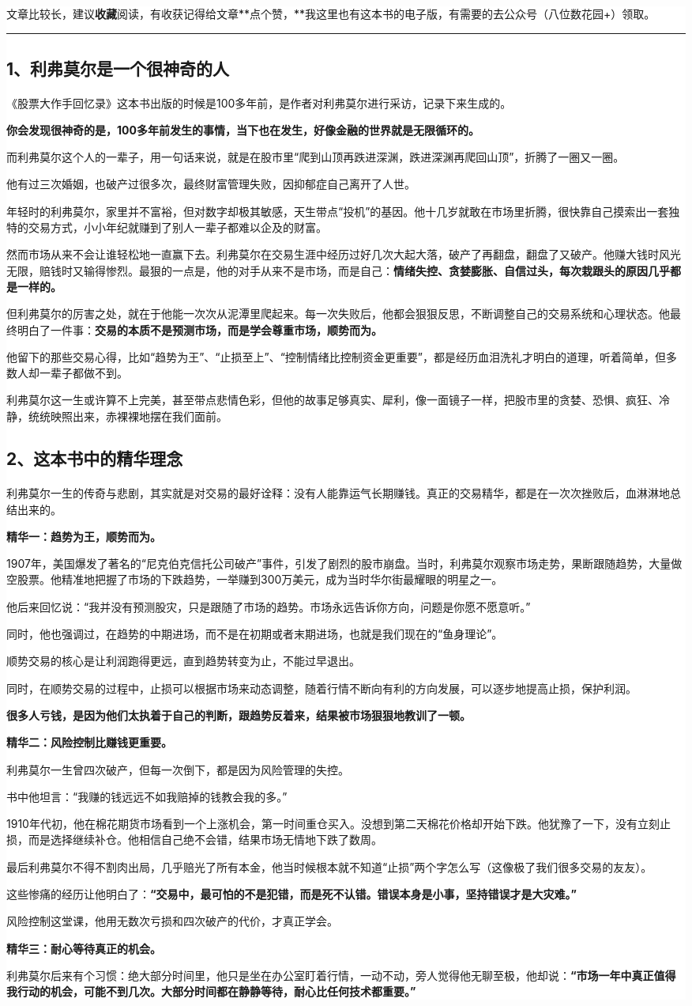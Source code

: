 文章比较长，建议**收藏**阅读，有收获记得给文章**点个赞，**我这里也有这本书的电子版，有需要的去公众号（八位数花园+）领取。



---

## 1、利弗莫尔是一个很神奇的人  
《股票大作手回忆录》这本书出版的时候是100多年前，是作者对利弗莫尔进行采访，记录下来生成的。

**你会发现很神奇的是，100多年前发生的事情，当下也在发生，好像金融的世界就是无限循环的。**

而利弗莫尔这个人的一辈子，用一句话来说，就是在股市里“爬到山顶再跌进深渊，跌进深渊再爬回山顶”，折腾了一圈又一圈。

他有过三次婚姻，也破产过很多次，最终财富管理失败，因抑郁症自己离开了人世。

年轻时的利弗莫尔，家里并不富裕，但对数字却极其敏感，天生带点“投机”的基因。他十几岁就敢在市场里折腾，很快靠自己摸索出一套独特的交易方式，小小年纪就赚到了别人一辈子都难以企及的财富。

然而市场从来不会让谁轻松地一直赢下去。利弗莫尔在交易生涯中经历过好几次大起大落，破产了再翻盘，翻盘了又破产。他赚大钱时风光无限，赔钱时又输得惨烈。最狠的一点是，他的对手从来不是市场，而是自己：**情绪失控、贪婪膨胀、自信过头，每次栽跟头的原因几乎都是一样的。**

但利弗莫尔的厉害之处，就在于他能一次次从泥潭里爬起来。每一次失败后，他都会狠狠反思，不断调整自己的交易系统和心理状态。他最终明白了一件事：**交易的本质不是预测市场，而是学会尊重市场，顺势而为。**

他留下的那些交易心得，比如“趋势为王”、“止损至上”、“控制情绪比控制资金更重要”，都是经历血泪洗礼才明白的道理，听着简单，但多数人却一辈子都做不到。

利弗莫尔这一生或许算不上完美，甚至带点悲情色彩，但他的故事足够真实、犀利，像一面镜子一样，把股市里的贪婪、恐惧、疯狂、冷静，统统映照出来，赤裸裸地摆在我们面前。

## 2、这本书中的精华理念  
利弗莫尔一生的传奇与悲剧，其实就是对交易的最好诠释：没有人能靠运气长期赚钱。真正的交易精华，都是在一次次挫败后，血淋淋地总结出来的。

**精华一：趋势为王，顺势而为。**

1907年，美国爆发了著名的“尼克伯克信托公司破产”事件，引发了剧烈的股市崩盘。当时，利弗莫尔观察市场走势，果断跟随趋势，大量做空股票。他精准地把握了市场的下跌趋势，一举赚到300万美元，成为当时华尔街最耀眼的明星之一。

他后来回忆说：“我并没有预测股灾，只是跟随了市场的趋势。市场永远告诉你方向，问题是你愿不愿意听。”

同时，他也强调过，在趋势的中期进场，而不是在初期或者末期进场，也就是我们现在的“鱼身理论”。

顺势交易的核心是让利润跑得更远，直到趋势转变为止，不能过早退出。

同时，在顺势交易的过程中，止损可以根据市场来动态调整，随着行情不断向有利的方向发展，可以逐步地提高止损，保护利润。

**很多人亏钱，是因为他们太执着于自己的判断，跟趋势反着来，结果被市场狠狠地教训了一顿。**

**精华二：风险控制比赚钱更重要。**

利弗莫尔一生曾四次破产，但每一次倒下，都是因为风险管理的失控。

书中他坦言：“我赚的钱远远不如我赔掉的钱教会我的多。”

1910年代初，他在棉花期货市场看到一个上涨机会，第一时间重仓买入。没想到第二天棉花价格却开始下跌。他犹豫了一下，没有立刻止损，而是选择继续补仓。他相信自己绝不会错，结果市场无情地下跌了数周。

最后利弗莫尔不得不割肉出局，几乎赔光了所有本金，他当时候根本就不知道“止损”两个字怎么写（这像极了我们很多交易的友友）。

这些惨痛的经历让他明白了：**“交易中，最可怕的不是犯错，而是死不认错。错误本身是小事，坚持错误才是大灾难。”**

风险控制这堂课，他用无数次亏损和四次破产的代价，才真正学会。

**精华三：耐心等待真正的机会。**

利弗莫尔后来有个习惯：绝大部分时间里，他只是坐在办公室盯着行情，一动不动，旁人觉得他无聊至极，他却说：**“市场一年中真正值得我行动的机会，可能不到几次。大部分时间都在静静等待，耐心比任何技术都重要。”**
